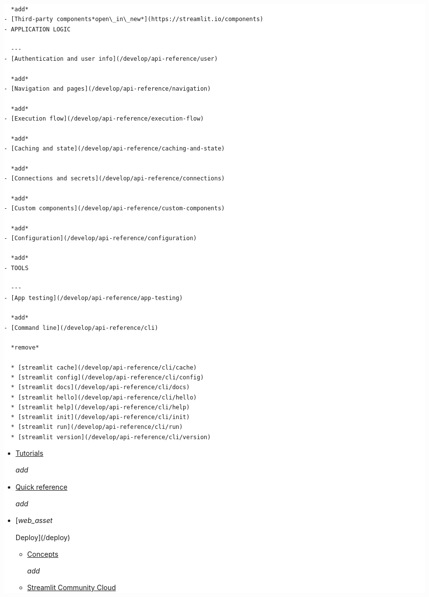       *add*
    - [Third-party components*open\_in\_new*](https://streamlit.io/components)
    - APPLICATION LOGIC

      ---
    - [Authentication and user info](/develop/api-reference/user)

      *add*
    - [Navigation and pages](/develop/api-reference/navigation)

      *add*
    - [Execution flow](/develop/api-reference/execution-flow)

      *add*
    - [Caching and state](/develop/api-reference/caching-and-state)

      *add*
    - [Connections and secrets](/develop/api-reference/connections)

      *add*
    - [Custom components](/develop/api-reference/custom-components)

      *add*
    - [Configuration](/develop/api-reference/configuration)

      *add*
    - TOOLS

      ---
    - [App testing](/develop/api-reference/app-testing)

      *add*
    - [Command line](/develop/api-reference/cli)

      *remove*

      * [streamlit cache](/develop/api-reference/cli/cache)
      * [streamlit config](/develop/api-reference/cli/config)
      * [streamlit docs](/develop/api-reference/cli/docs)
      * [streamlit hello](/develop/api-reference/cli/hello)
      * [streamlit help](/develop/api-reference/cli/help)
      * [streamlit init](/develop/api-reference/cli/init)
      * [streamlit run](/develop/api-reference/cli/run)
      * [streamlit version](/develop/api-reference/cli/version)
  + [Tutorials](/develop/tutorials)

    *add*
  + [Quick reference](/develop/quick-reference)

    *add*
* [*web\_asset*

  Deploy](/deploy)
  + [Concepts](/deploy/concepts)

    *add*
  + [Streamlit Community Cloud](/deploy/streamlit-community-cloud)

